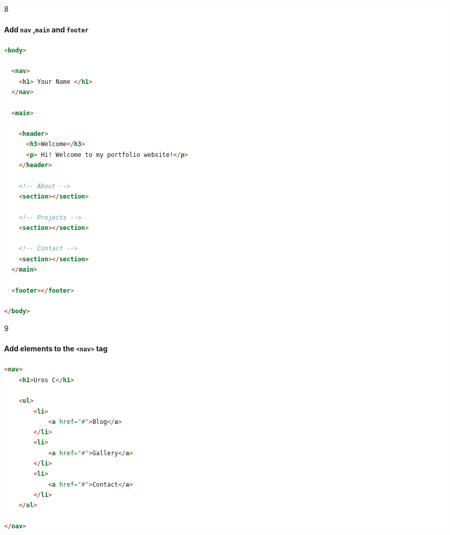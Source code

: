



8

#### Add `nav` ,`main` and `footer`



```html
<body>

  <nav>
  	<h1> Your Name </h1>  
  </nav>

  <main>
      
    <header>
      <h3>Welcome</h3>
      <p> Hi! Welcome to my portfolio website!</p>
    </header>
      
    <!-- About -->
  	<section></section>
      
    <!-- Projects -->
  	<section></section>
      
    <!-- Contact -->
  	<section></section>
  </main>

  <footer></footer>
    
</body>
```







9

#### Add elements to the `<nav>` tag

```html
<nav>
    <h1>Uros C</h1>

    <ul>
        <li>
            <a href="#">Blog</a>
        </li>
        <li>
            <a href="#">Gallery</a>
        </li>
        <li>
            <a href="#">Contact</a>
        </li>
    </ul>

</nav>
```
